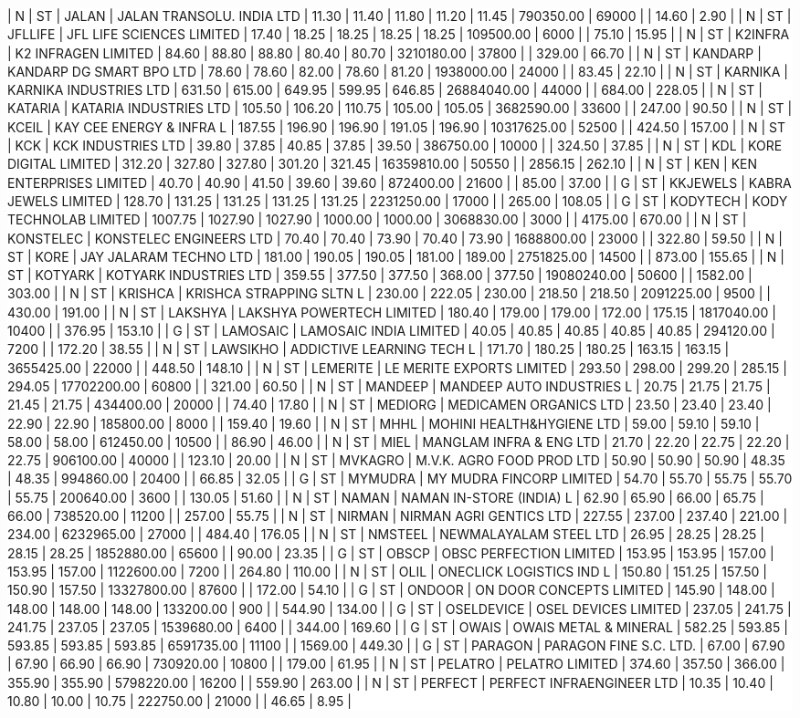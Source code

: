 | N | ST | JALAN | JALAN TRANSOLU. INDIA LTD | 11.30 | 11.40 | 11.80 | 11.20 | 11.45 | 790350.00 | 69000 |  | 14.60 | 2.90 |
| N | ST | JFLLIFE | JFL LIFE SCIENCES LIMITED | 17.40 | 18.25 | 18.25 | 18.25 | 18.25 | 109500.00 | 6000 |  | 75.10 | 15.95 |
| N | ST | K2INFRA | K2 INFRAGEN LIMITED | 84.60 | 88.80 | 88.80 | 80.40 | 80.70 | 3210180.00 | 37800 |  | 329.00 | 66.70 |
| N | ST | KANDARP | KANDARP DG SMART BPO LTD | 78.60 | 78.60 | 82.00 | 78.60 | 81.20 | 1938000.00 | 24000 |  | 83.45 | 22.10 |
| N | ST | KARNIKA | KARNIKA INDUSTRIES LTD | 631.50 | 615.00 | 649.95 | 599.95 | 646.85 | 26884040.00 | 44000 |  | 684.00 | 228.05 |
| N | ST | KATARIA | KATARIA INDUSTRIES LTD | 105.50 | 106.20 | 110.75 | 105.00 | 105.05 | 3682590.00 | 33600 |  | 247.00 | 90.50 |
| N | ST | KCEIL | KAY CEE ENERGY & INFRA L | 187.55 | 196.90 | 196.90 | 191.05 | 196.90 | 10317625.00 | 52500 |  | 424.50 | 157.00 |
| N | ST | KCK | KCK INDUSTRIES LTD | 39.80 | 37.85 | 40.85 | 37.85 | 39.50 | 386750.00 | 10000 |  | 324.50 | 37.85 |
| N | ST | KDL | KORE DIGITAL LIMITED | 312.20 | 327.80 | 327.80 | 301.20 | 321.45 | 16359810.00 | 50550 |  | 2856.15 | 262.10 |
| N | ST | KEN | KEN ENTERPRISES LIMITED | 40.70 | 40.90 | 41.50 | 39.60 | 39.60 | 872400.00 | 21600 |  | 85.00 | 37.00 |
| G | ST | KKJEWELS | KABRA JEWELS LIMITED | 128.70 | 131.25 | 131.25 | 131.25 | 131.25 | 2231250.00 | 17000 |  | 265.00 | 108.05 |
| G | ST | KODYTECH | KODY TECHNOLAB LIMITED | 1007.75 | 1027.90 | 1027.90 | 1000.00 | 1000.00 | 3068830.00 | 3000 |  | 4175.00 | 670.00 |
| N | ST | KONSTELEC | KONSTELEC ENGINEERS LTD | 70.40 | 70.40 | 73.90 | 70.40 | 73.90 | 1688800.00 | 23000 |  | 322.80 | 59.50 |
| N | ST | KORE | JAY JALARAM TECHNO LTD | 181.00 | 190.05 | 190.05 | 181.00 | 189.00 | 2751825.00 | 14500 |  | 873.00 | 155.65 |
| N | ST | KOTYARK | KOTYARK INDUSTRIES LTD | 359.55 | 377.50 | 377.50 | 368.00 | 377.50 | 19080240.00 | 50600 |  | 1582.00 | 303.00 |
| N | ST | KRISHCA | KRISHCA STRAPPING SLTN L | 230.00 | 222.05 | 230.00 | 218.50 | 218.50 | 2091225.00 | 9500 |  | 430.00 | 191.00 |
| N | ST | LAKSHYA | LAKSHYA POWERTECH LIMITED | 180.40 | 179.00 | 179.00 | 172.00 | 175.15 | 1817040.00 | 10400 |  | 376.95 | 153.10 |
| G | ST | LAMOSAIC | LAMOSAIC INDIA LIMITED | 40.05 | 40.85 | 40.85 | 40.85 | 40.85 | 294120.00 | 7200 |  | 172.20 | 38.55 |
| N | ST | LAWSIKHO | ADDICTIVE LEARNING TECH L | 171.70 | 180.25 | 180.25 | 163.15 | 163.15 | 3655425.00 | 22000 |  | 448.50 | 148.10 |
| N | ST | LEMERITE | LE MERITE EXPORTS LIMITED | 293.50 | 298.00 | 299.20 | 285.15 | 294.05 | 17702200.00 | 60800 |  | 321.00 | 60.50 |
| N | ST | MANDEEP | MANDEEP AUTO INDUSTRIES L | 20.75 | 21.75 | 21.75 | 21.45 | 21.75 | 434400.00 | 20000 |  | 74.40 | 17.80 |
| N | ST | MEDIORG | MEDICAMEN ORGANICS LTD | 23.50 | 23.40 | 23.40 | 22.90 | 22.90 | 185800.00 | 8000 |  | 159.40 | 19.60 |
| N | ST | MHHL | MOHINI HEALTH&HYGIENE LTD | 59.00 | 59.10 | 59.10 | 58.00 | 58.00 | 612450.00 | 10500 |  | 86.90 | 46.00 |
| N | ST | MIEL | MANGLAM INFRA & ENG LTD | 21.70 | 22.20 | 22.75 | 22.20 | 22.75 | 906100.00 | 40000 |  | 123.10 | 20.00 |
| N | ST | MVKAGRO | M.V.K. AGRO FOOD PROD LTD | 50.90 | 50.90 | 50.90 | 48.35 | 48.35 | 994860.00 | 20400 |  | 66.85 | 32.05 |
| G | ST | MYMUDRA | MY MUDRA FINCORP LIMITED | 54.70 | 55.70 | 55.75 | 55.70 | 55.75 | 200640.00 | 3600 |  | 130.05 | 51.60 |
| N | ST | NAMAN | NAMAN IN-STORE (INDIA) L | 62.90 | 65.90 | 66.00 | 65.75 | 66.00 | 738520.00 | 11200 |  | 257.00 | 55.75 |
| N | ST | NIRMAN | NIRMAN AGRI GENTICS LTD | 227.55 | 237.00 | 237.40 | 221.00 | 234.00 | 6232965.00 | 27000 |  | 484.40 | 176.05 |
| N | ST | NMSTEEL | NEWMALAYALAM STEEL LTD | 26.95 | 28.25 | 28.25 | 28.15 | 28.25 | 1852880.00 | 65600 |  | 90.00 | 23.35 |
| G | ST | OBSCP | OBSC PERFECTION LIMITED | 153.95 | 153.95 | 157.00 | 153.95 | 157.00 | 1122600.00 | 7200 |  | 264.80 | 110.00 |
| N | ST | OLIL | ONECLICK LOGISTICS IND L | 150.80 | 151.25 | 157.50 | 150.90 | 157.50 | 13327800.00 | 87600 |  | 172.00 | 54.10 |
| G | ST | ONDOOR | ON DOOR CONCEPTS LIMITED | 145.90 | 148.00 | 148.00 | 148.00 | 148.00 | 133200.00 | 900 |  | 544.90 | 134.00 |
| G | ST | OSELDEVICE | OSEL DEVICES LIMITED | 237.05 | 241.75 | 241.75 | 237.05 | 237.05 | 1539680.00 | 6400 |  | 344.00 | 169.60 |
| G | ST | OWAIS | OWAIS METAL & MINERAL | 582.25 | 593.85 | 593.85 | 593.85 | 593.85 | 6591735.00 | 11100 |  | 1569.00 | 449.30 |
| G | ST | PARAGON | PARAGON FINE S.C. LTD. | 67.00 | 67.90 | 67.90 | 66.90 | 66.90 | 730920.00 | 10800 |  | 179.00 | 61.95 |
| N | ST | PELATRO | PELATRO LIMITED | 374.60 | 357.50 | 366.00 | 355.90 | 355.90 | 5798220.00 | 16200 |  | 559.90 | 263.00 |
| N | ST | PERFECT | PERFECT INFRAENGINEER LTD | 10.35 | 10.40 | 10.80 | 10.00 | 10.75 | 222750.00 | 21000 |  | 46.65 | 8.95 |